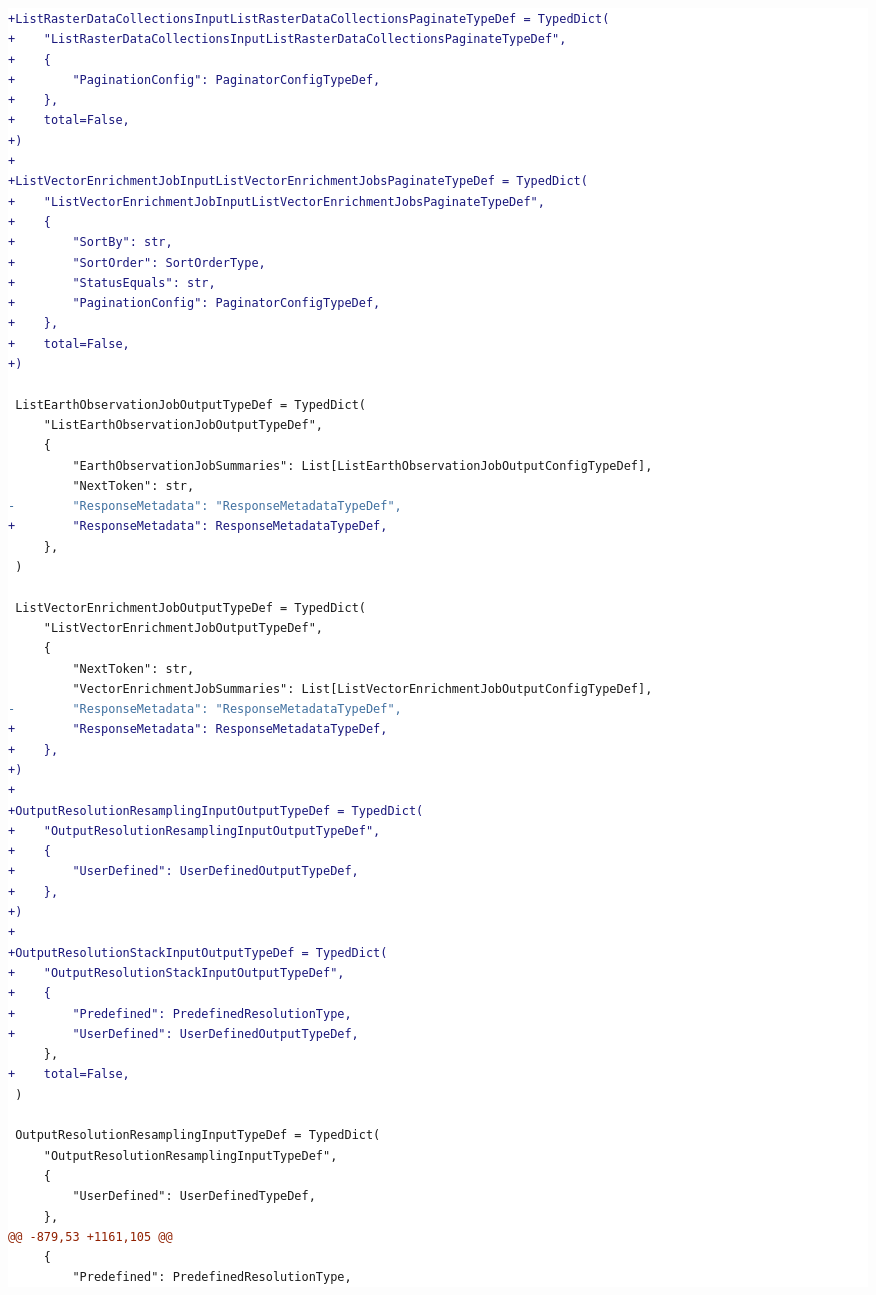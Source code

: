 ```diff
+ListRasterDataCollectionsInputListRasterDataCollectionsPaginateTypeDef = TypedDict(
+    "ListRasterDataCollectionsInputListRasterDataCollectionsPaginateTypeDef",
+    {
+        "PaginationConfig": PaginatorConfigTypeDef,
+    },
+    total=False,
+)
+
+ListVectorEnrichmentJobInputListVectorEnrichmentJobsPaginateTypeDef = TypedDict(
+    "ListVectorEnrichmentJobInputListVectorEnrichmentJobsPaginateTypeDef",
+    {
+        "SortBy": str,
+        "SortOrder": SortOrderType,
+        "StatusEquals": str,
+        "PaginationConfig": PaginatorConfigTypeDef,
+    },
+    total=False,
+)
 
 ListEarthObservationJobOutputTypeDef = TypedDict(
     "ListEarthObservationJobOutputTypeDef",
     {
         "EarthObservationJobSummaries": List[ListEarthObservationJobOutputConfigTypeDef],
         "NextToken": str,
-        "ResponseMetadata": "ResponseMetadataTypeDef",
+        "ResponseMetadata": ResponseMetadataTypeDef,
     },
 )
 
 ListVectorEnrichmentJobOutputTypeDef = TypedDict(
     "ListVectorEnrichmentJobOutputTypeDef",
     {
         "NextToken": str,
         "VectorEnrichmentJobSummaries": List[ListVectorEnrichmentJobOutputConfigTypeDef],
-        "ResponseMetadata": "ResponseMetadataTypeDef",
+        "ResponseMetadata": ResponseMetadataTypeDef,
+    },
+)
+
+OutputResolutionResamplingInputOutputTypeDef = TypedDict(
+    "OutputResolutionResamplingInputOutputTypeDef",
+    {
+        "UserDefined": UserDefinedOutputTypeDef,
+    },
+)
+
+OutputResolutionStackInputOutputTypeDef = TypedDict(
+    "OutputResolutionStackInputOutputTypeDef",
+    {
+        "Predefined": PredefinedResolutionType,
+        "UserDefined": UserDefinedOutputTypeDef,
     },
+    total=False,
 )
 
 OutputResolutionResamplingInputTypeDef = TypedDict(
     "OutputResolutionResamplingInputTypeDef",
     {
         "UserDefined": UserDefinedTypeDef,
     },
@@ -879,53 +1161,105 @@
     {
         "Predefined": PredefinedResolutionType,
```